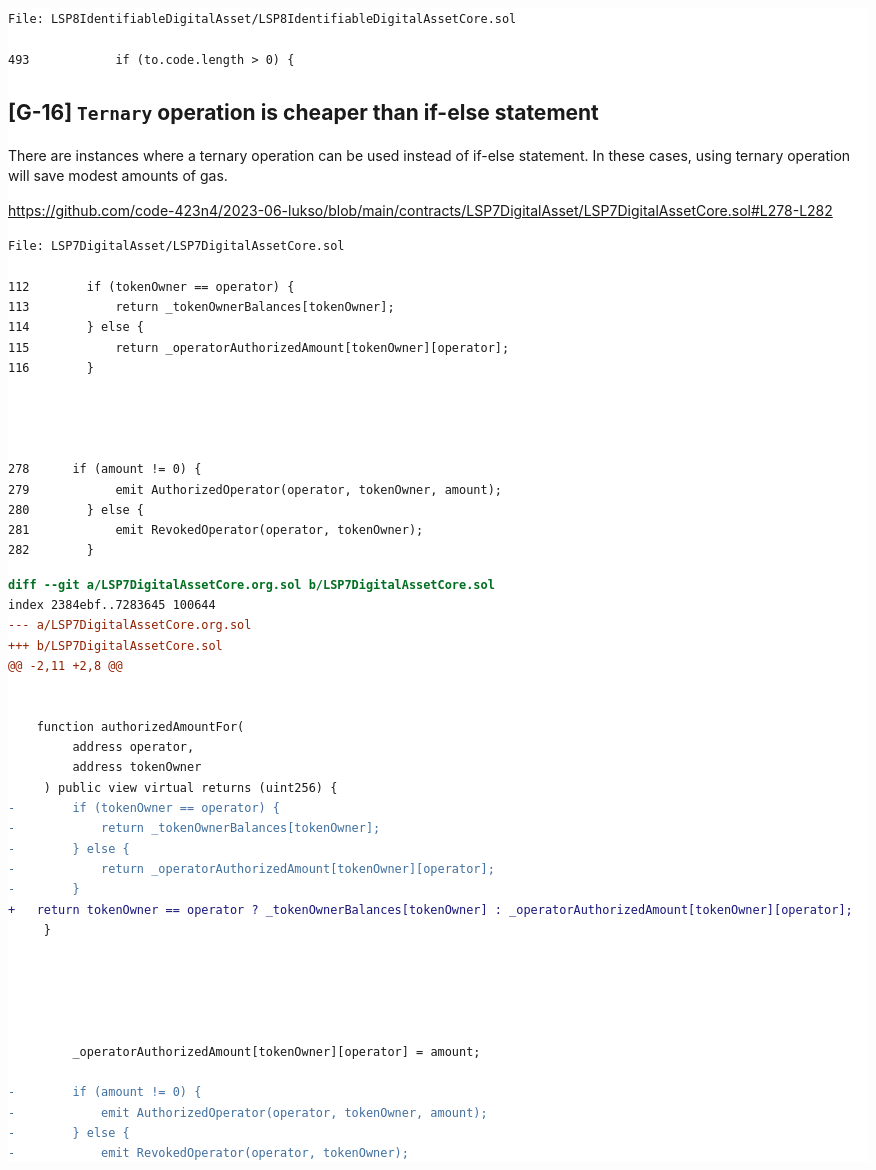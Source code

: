 ```solidity
File: LSP8IdentifiableDigitalAsset/LSP8IdentifiableDigitalAssetCore.sol

493            if (to.code.length > 0) {

```

## [G-16] `Ternary` operation is cheaper than if-else statement

There are instances where a ternary operation can be used instead of if-else statement. In these cases, using ternary operation will save modest amounts of gas.

https://github.com/code-423n4/2023-06-lukso/blob/main/contracts/LSP7DigitalAsset/LSP7DigitalAssetCore.sol#L278-L282

```solidity
File: LSP7DigitalAsset/LSP7DigitalAssetCore.sol

112        if (tokenOwner == operator) {
113            return _tokenOwnerBalances[tokenOwner];
114        } else {
115            return _operatorAuthorizedAmount[tokenOwner][operator];
116        }




278      if (amount != 0) {
279            emit AuthorizedOperator(operator, tokenOwner, amount);
280        } else {
281            emit RevokedOperator(operator, tokenOwner);
282        }
```

```diff
diff --git a/LSP7DigitalAssetCore.org.sol b/LSP7DigitalAssetCore.sol
index 2384ebf..7283645 100644
--- a/LSP7DigitalAssetCore.org.sol
+++ b/LSP7DigitalAssetCore.sol
@@ -2,11 +2,8 @@


    function authorizedAmountFor(
         address operator,
         address tokenOwner
     ) public view virtual returns (uint256) {
-        if (tokenOwner == operator) {
-            return _tokenOwnerBalances[tokenOwner];
-        } else {
-            return _operatorAuthorizedAmount[tokenOwner][operator];
-        }
+   return tokenOwner == operator ? _tokenOwnerBalances[tokenOwner] : _operatorAuthorizedAmount[tokenOwner][operator];
     }





         _operatorAuthorizedAmount[tokenOwner][operator] = amount;

-        if (amount != 0) {
-            emit AuthorizedOperator(operator, tokenOwner, amount);
-        } else {
-            emit RevokedOperator(operator, tokenOwner);
```